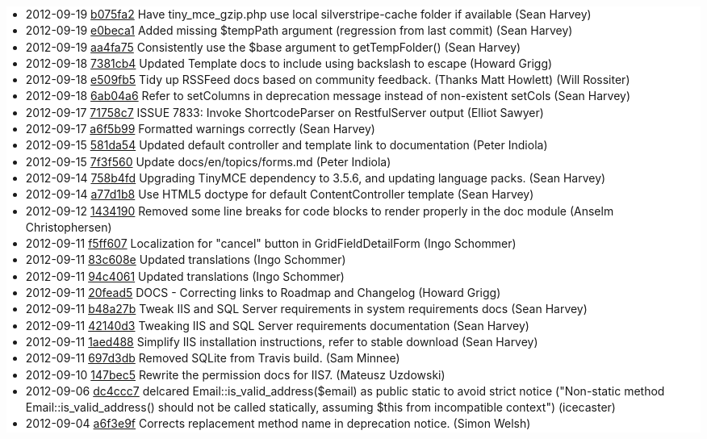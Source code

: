  * 2012-09-19 [b075fa2](https://github.com/silverstripe/sapphire/commit/b075fa2) Have tiny_mce_gzip.php use local silverstripe-cache folder if available (Sean Harvey)
 * 2012-09-19 [e0beca1](https://github.com/silverstripe/sapphire/commit/e0beca1) Added missing $tempPath argument (regression from last commit) (Sean Harvey)
 * 2012-09-19 [aa4fa75](https://github.com/silverstripe/sapphire/commit/aa4fa75) Consistently use the $base argument to getTempFolder() (Sean Harvey)
 * 2012-09-18 [7381cb4](https://github.com/silverstripe/sapphire/commit/7381cb4) Updated Template docs to include using backslash to escape (Howard Grigg)
 * 2012-09-18 [e509fb5](https://github.com/silverstripe/sapphire/commit/e509fb5) Tidy up RSSFeed docs based on community feedback. (Thanks Matt Howlett) (Will Rossiter)
 * 2012-09-18 [6ab04a6](https://github.com/silverstripe/sapphire/commit/6ab04a6) Refer to setColumns in deprecation message instead of non-existent setCols (Sean Harvey)
 * 2012-09-17 [71758c7](https://github.com/silverstripe/sapphire/commit/71758c7) ISSUE 7833: Invoke ShortcodeParser on RestfulServer output (Elliot Sawyer)
 * 2012-09-17 [a6f5b99](https://github.com/silverstripe/sapphire/commit/a6f5b99) Formatted warnings correctly (Sean Harvey)
 * 2012-09-15 [581da54](https://github.com/silverstripe/sapphire/commit/581da54) Updated default controller and template link to documentation (Peter Indiola)
 * 2012-09-15 [7f3f560](https://github.com/silverstripe/sapphire/commit/7f3f560) Update docs/en/topics/forms.md (Peter Indiola)
 * 2012-09-14 [758b4fd](https://github.com/silverstripe/sapphire/commit/758b4fd) Upgrading TinyMCE dependency to 3.5.6, and updating language packs. (Sean Harvey)
 * 2012-09-14 [a77d1b8](https://github.com/silverstripe/silverstripe-cms/commit/a77d1b8) Use HTML5 doctype for default ContentController template (Sean Harvey)
 * 2012-09-12 [1434190](https://github.com/silverstripe/sapphire/commit/1434190) Removed some line breaks for code blocks to render properly in the doc module (Anselm Christophersen)
 * 2012-09-11 [f5ff607](https://github.com/silverstripe/sapphire/commit/f5ff607) Localization for "cancel" button in GridFieldDetailForm (Ingo Schommer)
 * 2012-09-11 [83c608e](https://github.com/silverstripe/sapphire/commit/83c608e) Updated translations (Ingo Schommer)
 * 2012-09-11 [94c4061](https://github.com/silverstripe/silverstripe-cms/commit/94c4061) Updated translations (Ingo Schommer)
 * 2012-09-11 [20fead5](https://github.com/silverstripe/sapphire/commit/20fead5) DOCS - Correcting links to Roadmap and Changelog (Howard Grigg)
 * 2012-09-11 [b48a27b](https://github.com/silverstripe/sapphire/commit/b48a27b) Tweak IIS and SQL Server requirements in system requirements docs (Sean Harvey)
 * 2012-09-11 [42140d3](https://github.com/silverstripe/sapphire/commit/42140d3) Tweaking IIS and SQL Server requirements documentation (Sean Harvey)
 * 2012-09-11 [1aed488](https://github.com/silverstripe/sapphire/commit/1aed488) Simplify IIS installation instructions, refer to stable download (Sean Harvey)
 * 2012-09-11 [697d3db](https://github.com/silverstripe/sapphire/commit/697d3db) Removed SQLite from Travis build. (Sam Minnee)
 * 2012-09-10 [147bec5](https://github.com/silverstripe/sapphire/commit/147bec5) Rewrite the permission docs for IIS7. (Mateusz Uzdowski)
 * 2012-09-06 [dc4ccc7](https://github.com/silverstripe/sapphire/commit/dc4ccc7) delcared Email::is_valid_address($email) as public static to avoid strict notice ("Non-static method Email::is_valid_address() should not be called statically, assuming $this from incompatible context") (icecaster)
 * 2012-09-04 [a6f3e9f](https://github.com/silverstripe/sapphire/commit/a6f3e9f) Corrects replacement method name in deprecation notice. (Simon Welsh)

